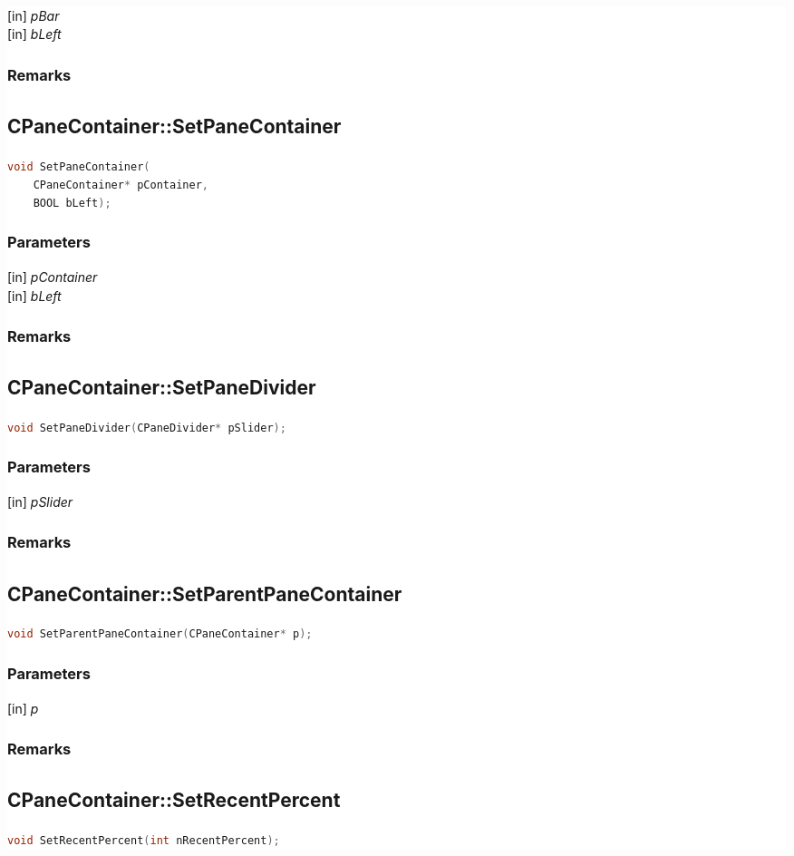 [in] *pBar*<br/>
[in] *bLeft*<br/>

### Remarks

## <a name="setpanecontainer"></a> CPaneContainer::SetPaneContainer

```cpp
void SetPaneContainer(
    CPaneContainer* pContainer,
    BOOL bLeft);
```

### Parameters

[in] *pContainer*<br/>
[in] *bLeft*<br/>

### Remarks

## <a name="setpanedivider"></a> CPaneContainer::SetPaneDivider

```cpp
void SetPaneDivider(CPaneDivider* pSlider);
```

### Parameters

[in] *pSlider*<br/>

### Remarks

## <a name="setparentpanecontainer"></a> CPaneContainer::SetParentPaneContainer

```cpp
void SetParentPaneContainer(CPaneContainer* p);
```

### Parameters

[in] *p*<br/>

### Remarks

## <a name="setrecentpercent"></a> CPaneContainer::SetRecentPercent

```cpp
void SetRecentPercent(int nRecentPercent);
```

